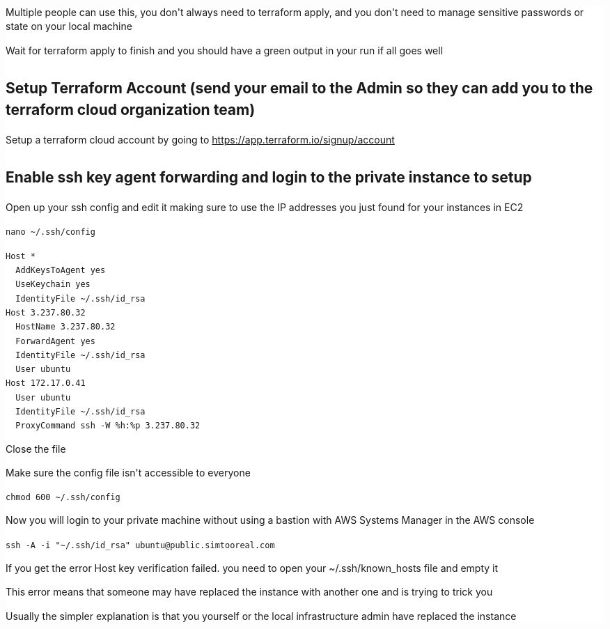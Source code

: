 Multiple people can use this, you don't always need to terraform apply, and you don't need to manage sensitive passwords or state on your local machine  
  
Wait for terraform apply to finish and you should have a green output in your run if all goes well

## Setup Terraform Account (send your email to the Admin so they can add you to the terraform cloud organization team)

Setup a terraform cloud account by going to https://app.terraform.io/signup/account

## Enable ssh key agent forwarding and login to the private instance to setup

Open up your ssh config and edit it making sure to use the IP addresses you just found for your instances in EC2
```
nano ~/.ssh/config
```

```
Host *
  AddKeysToAgent yes
  UseKeychain yes
  IdentityFile ~/.ssh/id_rsa
Host 3.237.80.32
  HostName 3.237.80.32
  ForwardAgent yes
  IdentityFile ~/.ssh/id_rsa
  User ubuntu
Host 172.17.0.41
  User ubuntu
  IdentityFile ~/.ssh/id_rsa
  ProxyCommand ssh -W %h:%p 3.237.80.32
```
Close the file

Make sure the config file isn't accessible to everyone
```
chmod 600 ~/.ssh/config
```

Now you will login to your private machine without using a bastion with AWS Systems Manager in the AWS console
```
ssh -A -i "~/.ssh/id_rsa" ubuntu@public.simtooreal.com
```
If you get the error Host key verification failed. you need to open your ~/.ssh/known_hosts file and empty it

This error means that someone may have replaced the instance with another one and is trying to trick you

Usually the simpler explanation is that you yourself or the local infrastructure admin have replaced the instance
